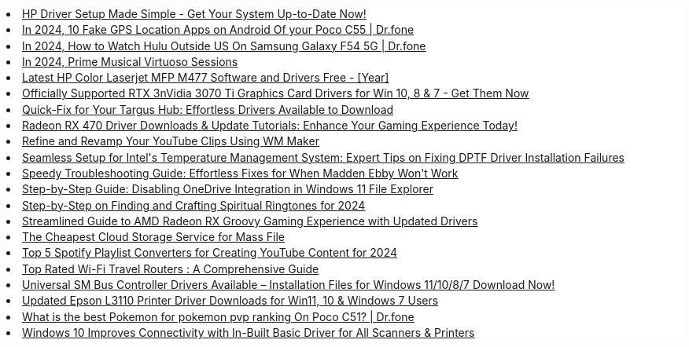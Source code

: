 <li><a href="https://win-dash.techidaily.com/hp-driver-setup-made-simple-get-your-system-up-to-date-now/"><u>HP Driver Setup Made Simple - Get Your System Up-to-Date Now!</u></a></li>
<li><a href="https://android-location.techidaily.com/in-2024-10-fake-gps-location-apps-on-android-of-your-poco-c55-drfone-by-drfone-virtual/"><u>In 2024, 10 Fake GPS Location Apps on Android Of your Poco C55 | Dr.fone</u></a></li>
<li><a href="https://phone-solutions.techidaily.com/in-2024-how-to-watch-hulu-outside-us-on-samsung-galaxy-f54-5g-drfone-by-drfone-virtual-android/"><u>In 2024, How to Watch Hulu Outside US On Samsung Galaxy F54 5G | Dr.fone</u></a></li>
<li><a href="https://extra-guidance.techidaily.com/in-2024-prime-musical-virtuoso-sessions/"><u>In 2024, Prime Musical Virtuoso Sessions</u></a></li>
<li><a href="https://win-dash.techidaily.com/latest-hp-color-laserjet-mfp-m477-software-and-drivers-free-year/"><u>Latest HP Color Laserjet MFP M477 Software and Drivers Free - [Year]</u></a></li>
<li><a href="https://win-dash.techidaily.com/1722962969993-officially-supported-rtx-3nvidia-3070-ti-graphics-card-drivers-for-win-10-8-and-7-get-them-now/"><u>Officially Supported RTX 3nVidia 3070 Ti Graphics Card Drivers for Win 10, 8 & 7 - Get Them Now</u></a></li>
<li><a href="https://win-dash.techidaily.com/quick-fix-for-your-targus-hub-effortless-drivers-available-to-download/"><u>Quick-Fix for Your Targus Hub: Effortless Drivers Available to Download</u></a></li>
<li><a href="https://win-dash.techidaily.com/radeon-rx-470-driver-downloads-and-update-tutorials-enhance-your-gaming-experience-today/"><u>Radeon RX 470 Driver Downloads & Update Tutorials: Enhance Your Gaming Experience Today!</u></a></li>
<li><a href="https://youtube-clips.techidaily.com/refine-and-revamp-your-youtube-clips-using-wm-maker/"><u>Refine and Revamp Your YouTube Clips Using WM Maker</u></a></li>
<li><a href="https://win-dash.techidaily.com/seamless-setup-for-intels-temperature-management-system-expert-tips-on-fixing-dptf-driver-installation-failures/"><u>Seamless Setup for Intel's Temperature Management System: Expert Tips on Fixing DPTF Driver Installation Failures</u></a></li>
<li><a href="https://program-issues.techidaily.com/speedy-troubleshooting-guide-effortless-fixes-for-when-madden-ebby-wont-work/"><u>Speedy Troubleshooting Guide: Effortless Fixes for When Madden Ebby Won't Work</u></a></li>
<li><a href="https://tech-haven.techidaily.com/step-by-step-guide-disabling-onedrive-integration-in-windows-11-file-explorer/"><u>Step-by-Step Guide: Disabling OneDrive Integration in Windows 11 File Explorer</u></a></li>
<li><a href="https://some-approaches.techidaily.com/step-by-step-on-finding-and-crafting-spiritual-ringtones-for-2024/"><u>Step-by-Step on Finding and Crafting Spiritual Ringtones for 2024</u></a></li>
<li><a href="https://win-dash.techidaily.com/1722966259435-streamlined-guide-to-amd-radeon-rx-groovy-gaming-experience-with-updated-drivers/"><u>Streamlined Guide to AMD Radeon RX Groovy Gaming Experience with Updated Drivers</u></a></li>
<li><a href="https://extra-hints.techidaily.com/the-cheapest-cloud-storage-service-for-mass-file/"><u>The Cheapest Cloud Storage Service for Mass File</u></a></li>
<li><a href="https://youtube-blog.techidaily.com/-spotify-playlist-converters-for-creating-youtube-content-for-2024/"><u>Top 5 Spotify Playlist Converters for Creating YouTube Content for 2024</u></a></li>
<li><a href="https://buynow-tips.techidaily.com/top-rated-wi-fi-travel-routers-a-comprehensive-guide/"><u>Top Rated Wi-Fi Travel Routers : A Comprehensive Guide</u></a></li>
<li><a href="https://win-dash.techidaily.com/universal-sm-bus-controller-drivers-available-installation-files-for-windows-111087-download-now/"><u>Universal SM Bus Controller Drivers Available – Installation Files for Windows 11/10/8/7 Download Now!</u></a></li>
<li><a href="https://win-dash.techidaily.com/updated-epson-l3110-printer-driver-downloads-for-win11-10-and-windows-7-users/"><u>Updated Epson L3110 Printer Driver Downloads for Win11, 10 & Windows 7 Users</u></a></li>
<li><a href="https://pokemon-go-android.techidaily.com/what-is-the-best-pokemon-for-pokemon-pvp-ranking-on-poco-c51-drfone-by-drfone-virtual-android/"><u>What is the best Pokemon for pokemon pvp ranking On Poco C51? | Dr.fone</u></a></li>
<li><a href="https://win-dash.techidaily.com/windows-10-improves-connectivity-with-in-built-basic-driver-for-all-scanners-and-printers/"><u>Windows 10 Improves Connectivity with In-Built Basic Driver for All Scanners & Printers</u></a></li>
</ul></div>
